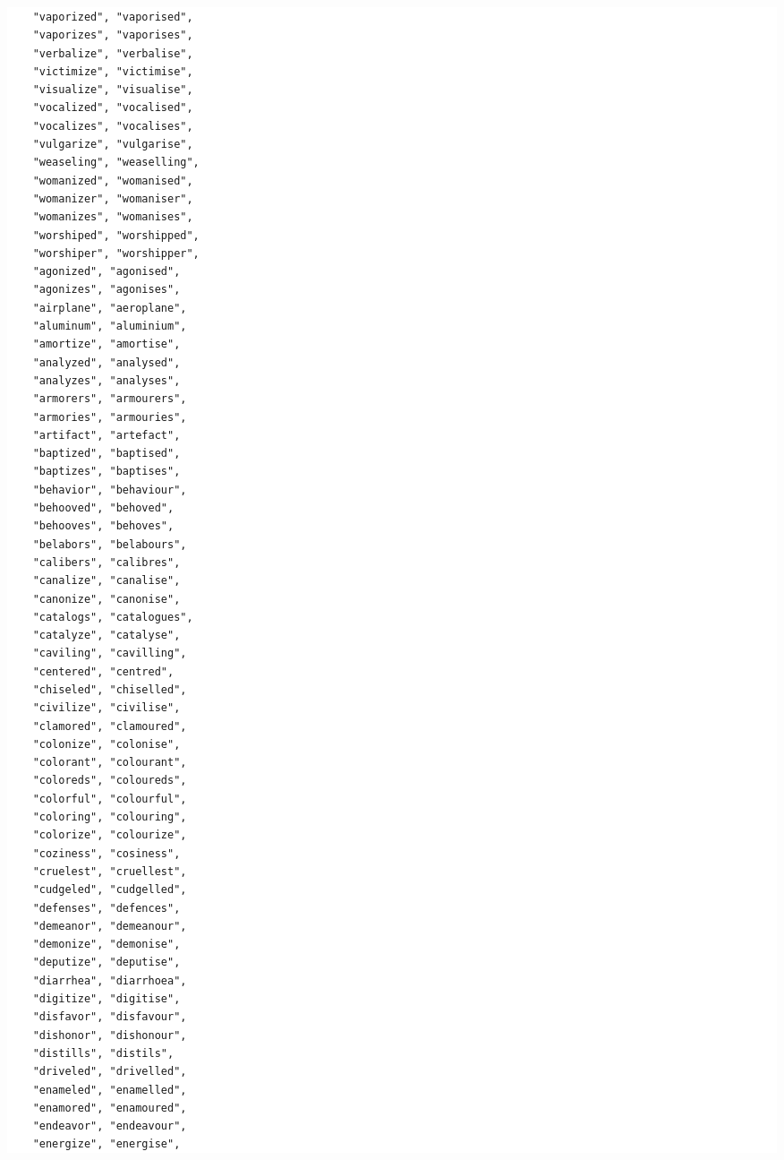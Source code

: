 ```
	"vaporized", "vaporised",
	"vaporizes", "vaporises",
	"verbalize", "verbalise",
	"victimize", "victimise",
	"visualize", "visualise",
	"vocalized", "vocalised",
	"vocalizes", "vocalises",
	"vulgarize", "vulgarise",
	"weaseling", "weaselling",
	"womanized", "womanised",
	"womanizer", "womaniser",
	"womanizes", "womanises",
	"worshiped", "worshipped",
	"worshiper", "worshipper",
	"agonized", "agonised",
	"agonizes", "agonises",
	"airplane", "aeroplane",
	"aluminum", "aluminium",
	"amortize", "amortise",
	"analyzed", "analysed",
	"analyzes", "analyses",
	"armorers", "armourers",
	"armories", "armouries",
	"artifact", "artefact",
	"baptized", "baptised",
	"baptizes", "baptises",
	"behavior", "behaviour",
	"behooved", "behoved",
	"behooves", "behoves",
	"belabors", "belabours",
	"calibers", "calibres",
	"canalize", "canalise",
	"canonize", "canonise",
	"catalogs", "catalogues",
	"catalyze", "catalyse",
	"caviling", "cavilling",
	"centered", "centred",
	"chiseled", "chiselled",
	"civilize", "civilise",
	"clamored", "clamoured",
	"colonize", "colonise",
	"colorant", "colourant",
	"coloreds", "coloureds",
	"colorful", "colourful",
	"coloring", "colouring",
	"colorize", "colourize",
	"coziness", "cosiness",
	"cruelest", "cruellest",
	"cudgeled", "cudgelled",
	"defenses", "defences",
	"demeanor", "demeanour",
	"demonize", "demonise",
	"deputize", "deputise",
	"diarrhea", "diarrhoea",
	"digitize", "digitise",
	"disfavor", "disfavour",
	"dishonor", "dishonour",
	"distills", "distils",
	"driveled", "drivelled",
	"enameled", "enamelled",
	"enamored", "enamoured",
	"endeavor", "endeavour",
	"energize", "energise",
```